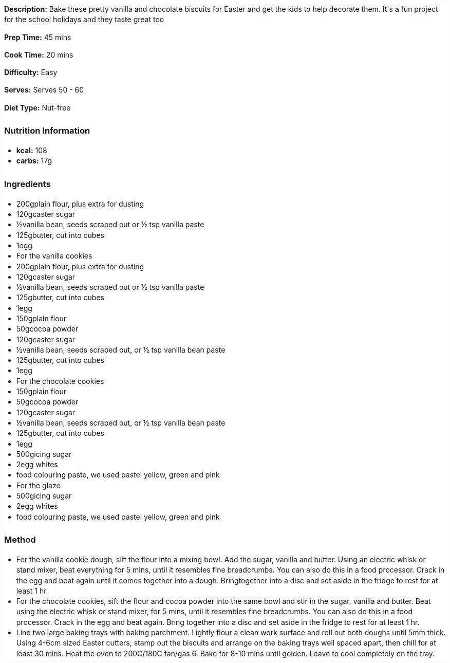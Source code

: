 **Description:** Bake these pretty vanilla and chocolate biscuits for Easter and get the kids to help decorate them. It's a fun project for the school holidays and they taste great too

**Prep Time:** 45 mins

**Cook Time:** 20 mins

**Difficulty:** Easy

**Serves:** Serves 50 - 60

**Diet Type:** Nut-free

### Nutrition Information
- **kcal:** 108
- **carbs:** 17g

### Ingredients
- 200gplain flour, plus extra for dusting
- 120gcaster sugar
- ½vanilla bean, seeds scraped out or ½ tsp vanilla paste
- 125gbutter, cut into cubes
- 1egg
- For the vanilla cookies
- 200gplain flour, plus extra for dusting
- 120gcaster sugar
- ½vanilla bean, seeds scraped out or ½ tsp vanilla paste
- 125gbutter, cut into cubes
- 1egg
- 150gplain flour
- 50gcocoa powder
- 120gcaster sugar
- ½vanilla bean, seeds scraped out, or ½ tsp vanilla bean paste
- 125gbutter, cut into cubes
- 1egg
- For the chocolate cookies
- 150gplain flour
- 50gcocoa powder
- 120gcaster sugar
- ½vanilla bean, seeds scraped out, or ½ tsp vanilla bean paste
- 125gbutter, cut into cubes
- 1egg
- 500gicing sugar
- 2egg whites
- food colouring paste, we used pastel yellow, green and pink
- For the glaze
- 500gicing sugar
- 2egg whites
- food colouring paste, we used pastel yellow, green and pink

### Method
- For the vanilla cookie dough, sift the flour into a mixing bowl. Add the sugar, vanilla and butter. Using an electric whisk or stand mixer, beat everything for 5 mins, until it resembles fine breadcrumbs. You can also do this in a food processor. Crack in the egg and beat again until it comes together into a dough. Bringtogether into a disc and set aside in the fridge to rest for at least 1 hr.
- For the chocolate cookies, sift the flour and cocoa powder into the same bowl and stir in the sugar, vanilla and butter. Beat using the electric whisk or stand mixer, for 5 mins, until it resembles fine breadcrumbs. You can also do this in a food processor. Crack in the egg and beat again. Bring together into a disc and set aside in the fridge to rest for at least 1 hr.
- Line two large baking trays with baking parchment. Lightly flour a clean work surface and roll out both doughs until 5mm thick. Using 4-6cm sized Easter cutters, stamp out the biscuits and arrange on the baking trays well spaced apart, then chill for at least 30 mins. Heat the oven to 200C/180C fan/gas 6. Bake for 8-10 mins until golden. Leave to cool completely on the tray.